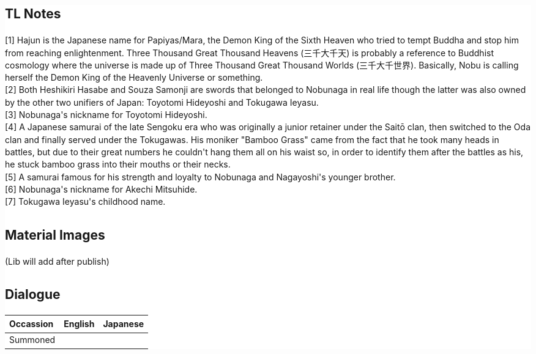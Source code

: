 ## TL Notes

[1] Hajun is the Japanese name for Papiyas/Mara, the Demon King of the Sixth Heaven who tried to tempt Buddha and stop him from reaching enlightenment. Three Thousand Great Thousand Heavens (三千大千天) is probably a reference to Buddhist cosmology where the universe is made up of Three Thousand Great Thousand Worlds (三千大千世界). Basically, Nobu is calling herself the Demon King of the Heavenly Universe or something.  
[2] Both Heshikiri Hasabe and Souza Samonji are swords that belonged to Nobunaga in real life though the latter was also owned by the other two unifiers of Japan: Toyotomi Hideyoshi and Tokugawa Ieyasu.  
[3] Nobunaga's nickname for Toyotomi Hideyoshi.  
[4] A Japanese samurai of the late Sengoku era who was originally a junior retainer under the Saitō clan, then switched to the Oda clan and finally served under the Tokugawas. His moniker "Bamboo Grass" came from the fact that he took many heads in battles, but due to their great numbers he couldn't hang them all on his waist so, in order to identify them after the battles as his, he stuck bamboo grass into their mouths or their necks.  
[5] A samurai famous for his strength and loyalty to Nobunaga and Nagayoshi's younger brother.  
[6] Nobunaga's nickname for Akechi Mitsuhide.  
[7] Tokugawa Ieyasu's childhood name.

## Material Images

(Lib will add after publish)

## Dialogue

| Occassion | English | Japanese |
|:--------|:--------:|:--------:|
| Summoned |  |  |